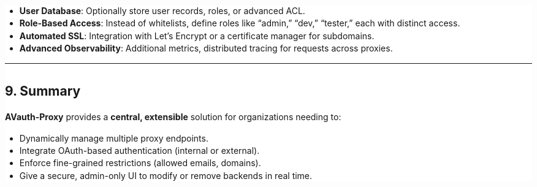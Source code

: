 - **User Database**: Optionally store user records, roles, or advanced ACL.
- **Role-Based Access**: Instead of whitelists, define roles like “admin,” “dev,” “tester,” each with distinct access.
- **Automated SSL**: Integration with Let’s Encrypt or a certificate manager for subdomains.
- **Advanced Observability**: Additional metrics, distributed tracing for requests across proxies.

------

## 9. Summary

**AVauth-Proxy** provides a **central, extensible** solution for organizations needing to:

- Dynamically manage multiple proxy endpoints.
- Integrate OAuth-based authentication (internal or external).
- Enforce fine-grained restrictions (allowed emails, domains).
- Give a secure, admin-only UI to modify or remove backends in real time.

